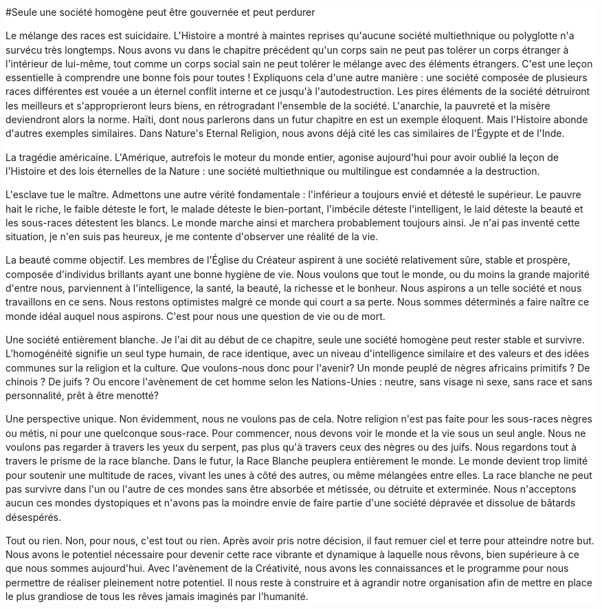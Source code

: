 #Seule une société homogène peut être gouvernée et peut perdurer

Le mélange des races est suicidaire. L'Histoire a montré à maintes reprises qu'aucune société multiethnique ou polyglotte n'a survécu très longtemps. Nous avons vu dans le chapitre précédent qu'un corps sain ne peut pas tolérer un corps étranger à l'intérieur de lui-même, tout comme un corps social sain ne peut tolérer le mélange avec des éléments étrangers. C'est une leçon essentielle à comprendre une bonne fois pour toutes ! Expliquons cela d'une autre manière : une société composée de plusieurs races différentes est vouée a un éternel conflit interne et ce jusqu'à l'autodestruction. Les pires éléments de la société détruiront les meilleurs et s'approprieront leurs biens, en rétrogradant l'ensemble de la société. L'anarchie, la pauvreté et la misère deviendront alors la norme. Haïti, dont nous parlerons dans un futur chapitre en est un exemple éloquent. Mais l'Histoire abonde d'autres exemples similaires. Dans Nature's Eternal Religion, nous avons déjà cité les cas similaires de l'Égypte et de l'Inde.

La tragédie américaine. L'Amérique, autrefois le moteur du monde entier, agonise aujourd'hui pour avoir oublié la leçon de l'Histoire et des lois éternelles de la Nature : une société multiethnique ou multilingue est condamnée a la destruction.

L'esclave tue le maître. Admettons une autre vérité fondamentale : l'inférieur a toujours envié et détesté le supérieur. Le pauvre hait le riche, le faible déteste le fort, le malade déteste le bien-portant, l'imbécile déteste l'intelligent, le laid déteste la beauté et les sous-races détestent les blancs. Le monde marche ainsi et marchera probablement toujours ainsi. Je n'ai pas inventé cette situation, je n'en suis pas heureux, je me contente d'observer une réalité de la vie.

La beauté comme objectif. Les membres de l'Église du Créateur aspirent à une société relativement sûre, stable et prospère, composée d'individus brillants ayant une bonne hygiène de vie. Nous voulons que tout le monde, ou du moins la grande majorité d'entre nous, parviennent à l'intelligence, la santé, la beauté, la richesse et le bonheur. Nous aspirons a un telle société et nous travaillons en ce sens. Nous restons optimistes malgré ce monde qui court a sa perte. Nous sommes déterminés a faire naître ce monde idéal auquel nous aspirons. C'est pour nous une question de vie ou de mort.

Une société entièrement blanche. Je l'ai dit au début de ce chapitre, seule une société homogène peut rester stable et survivre. L’homogénéité signifie un seul type humain, de race identique, avec un niveau d'intelligence similaire et des valeurs et des idées communes sur la religion et la culture. Que voulons-nous donc pour l'avenir? Un monde peuplé de nègres africains primitifs ? De chinois ? De juifs ? Ou encore l'avènement de cet homme selon les Nations-Unies : neutre, sans visage ni sexe, sans race et sans personnalité, prêt à être menotté?

Une perspective unique. Non évidemment, nous ne voulons pas de cela. Notre religion n'est pas faite pour les sous-races nègres ou métis, ni pour une quelconque sous-race. Pour commencer, nous devons voir le monde et la vie sous un seul angle. Nous ne voulons pas regarder à travers les yeux du serpent, pas plus qu'à travers ceux des nègres ou des juifs. Nous regardons tout à travers le prisme de la race blanche. Dans le futur, la Race Blanche peuplera entièrement le monde. Le monde devient trop limité  pour soutenir une multitude de races, vivant les unes à côté des autres, ou même mélangées entre elles. La race blanche ne peut pas survivre dans l'un ou l'autre de ces mondes sans être absorbée et métissée, ou détruite et exterminée. Nous n'acceptons aucun ces mondes dystopiques et n'avons pas la moindre envie de faire partie d'une société dépravée et dissolue de bâtards désespérés.

Tout ou rien. Non, pour nous, c'est tout ou rien. Après avoir pris notre décision, il faut remuer ciel et terre pour atteindre notre but. Nous avons le potentiel nécessaire pour devenir cette race vibrante et dynamique à laquelle nous rêvons, bien supérieure à ce que nous sommes aujourd'hui. Avec l'avènement de la Créativité, nous avons les connaissances et le programme pour nous permettre de réaliser pleinement notre potentiel. Il nous reste à construire et à agrandir notre organisation afin de mettre en place le plus grandiose de tous les rêves jamais imaginés par l'humanité.
